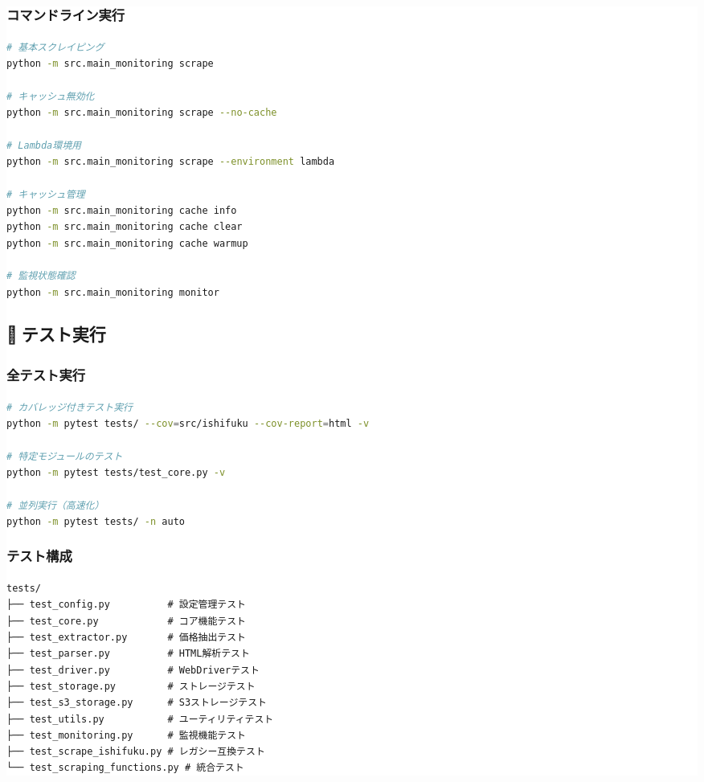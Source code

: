 ### コマンドライン実行

```bash
# 基本スクレイピング
python -m src.main_monitoring scrape

# キャッシュ無効化
python -m src.main_monitoring scrape --no-cache

# Lambda環境用
python -m src.main_monitoring scrape --environment lambda

# キャッシュ管理
python -m src.main_monitoring cache info
python -m src.main_monitoring cache clear
python -m src.main_monitoring cache warmup

# 監視状態確認
python -m src.main_monitoring monitor
```

## 🧪 テスト実行

### 全テスト実行

```bash
# カバレッジ付きテスト実行
python -m pytest tests/ --cov=src/ishifuku --cov-report=html -v

# 特定モジュールのテスト
python -m pytest tests/test_core.py -v

# 並列実行（高速化）
python -m pytest tests/ -n auto
```

### テスト構成

```
tests/
├── test_config.py          # 設定管理テスト
├── test_core.py            # コア機能テスト
├── test_extractor.py       # 価格抽出テスト
├── test_parser.py          # HTML解析テスト
├── test_driver.py          # WebDriverテスト
├── test_storage.py         # ストレージテスト
├── test_s3_storage.py      # S3ストレージテスト
├── test_utils.py           # ユーティリティテスト
├── test_monitoring.py      # 監視機能テスト
├── test_scrape_ishifuku.py # レガシー互換テスト
└── test_scraping_functions.py # 統合テスト
```
